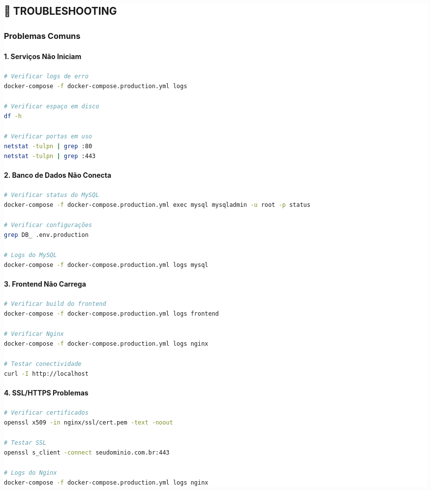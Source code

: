 
## 🔧 TROUBLESHOOTING

### Problemas Comuns

#### 1. Serviços Não Iniciam
```bash
# Verificar logs de erro
docker-compose -f docker-compose.production.yml logs

# Verificar espaço em disco
df -h

# Verificar portas em uso
netstat -tulpn | grep :80
netstat -tulpn | grep :443
```

#### 2. Banco de Dados Não Conecta
```bash
# Verificar status do MySQL
docker-compose -f docker-compose.production.yml exec mysql mysqladmin -u root -p status

# Verificar configurações
grep DB_ .env.production

# Logs do MySQL
docker-compose -f docker-compose.production.yml logs mysql
```

#### 3. Frontend Não Carrega
```bash
# Verificar build do frontend
docker-compose -f docker-compose.production.yml logs frontend

# Verificar Nginx
docker-compose -f docker-compose.production.yml logs nginx

# Testar conectividade
curl -I http://localhost
```

#### 4. SSL/HTTPS Problemas
```bash
# Verificar certificados
openssl x509 -in nginx/ssl/cert.pem -text -noout

# Testar SSL
openssl s_client -connect seudominio.com.br:443

# Logs do Nginx
docker-compose -f docker-compose.production.yml logs nginx
```
